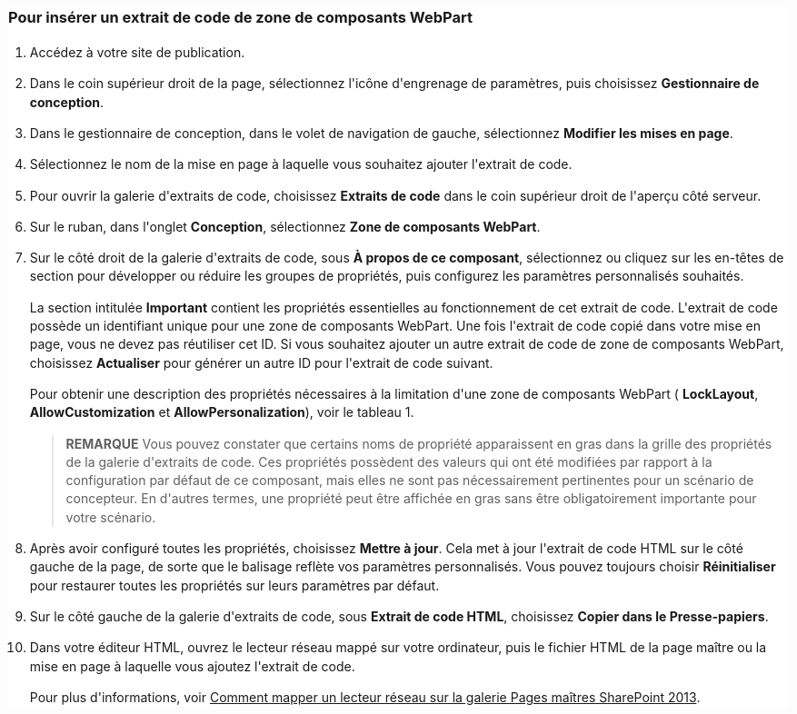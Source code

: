     
    

### Pour insérer un extrait de code de zone de composants WebPart


1. Accédez à votre site de publication.
    
  
2. Dans le coin supérieur droit de la page, sélectionnez l'icône d'engrenage de paramètres, puis choisissez **Gestionnaire de conception**.
    
  
3. Dans le gestionnaire de conception, dans le volet de navigation de gauche, sélectionnez **Modifier les mises en page**.
    
  
4. Sélectionnez le nom de la mise en page à laquelle vous souhaitez ajouter l'extrait de code.
    
  
5. Pour ouvrir la galerie d'extraits de code, choisissez **Extraits de code** dans le coin supérieur droit de l'aperçu côté serveur.
    
  
6. Sur le ruban, dans l'onglet **Conception**, sélectionnez **Zone de composants WebPart**.
    
  
7. Sur le côté droit de la galerie d'extraits de code, sous **À propos de ce composant**, sélectionnez ou cliquez sur les en-têtes de section pour développer ou réduire les groupes de propriétés, puis configurez les paramètres personnalisés souhaités.
    
    La section intitulée **Important** contient les propriétés essentielles au fonctionnement de cet extrait de code. L'extrait de code possède un identifiant unique pour une zone de composants WebPart. Une fois l'extrait de code copié dans votre mise en page, vous ne devez pas réutiliser cet ID. Si vous souhaitez ajouter un autre extrait de code de zone de composants WebPart, choisissez **Actualiser** pour générer un autre ID pour l'extrait de code suivant.
    
    Pour obtenir une description des propriétés nécessaires à la limitation d'une zone de composants WebPart ( **LockLayout**, **AllowCustomization** et **AllowPersonalization**), voir le tableau 1.
    
    > **REMARQUE**
      > Vous pouvez constater que certains noms de propriété apparaissent en gras dans la grille des propriétés de la galerie d'extraits de code. Ces propriétés possèdent des valeurs qui ont été modifiées par rapport à la configuration par défaut de ce composant, mais elles ne sont pas nécessairement pertinentes pour un scénario de concepteur. En d'autres termes, une propriété peut être affichée en gras sans être obligatoirement importante pour votre scénario. 
8. Après avoir configuré toutes les propriétés, choisissez **Mettre à jour**. Cela met à jour l'extrait de code HTML sur le côté gauche de la page, de sorte que le balisage reflète vos paramètres personnalisés. Vous pouvez toujours choisir **Réinitialiser** pour restaurer toutes les propriétés sur leurs paramètres par défaut.
    
  
9. Sur le côté gauche de la galerie d'extraits de code, sous **Extrait de code HTML**, choisissez **Copier dans le Presse-papiers**.
    
  
10. Dans votre éditeur HTML, ouvrez le lecteur réseau mappé sur votre ordinateur, puis le fichier HTML de la page maître ou la mise en page à laquelle vous ajoutez l'extrait de code.
    
    Pour plus d'informations, voir  [Comment mapper un lecteur réseau sur la galerie Pages maîtres SharePoint 2013](how-to-map-a-network-drive-to-the-sharepoint-2013-master-page-gallery.md).
    
